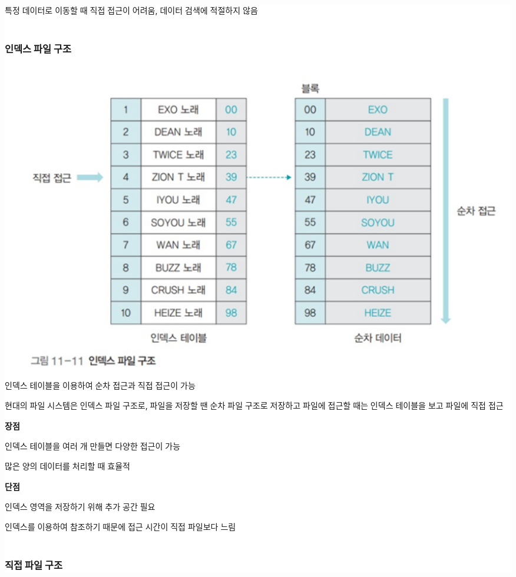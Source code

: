 특정 데이터로 이동할 때 직접 접근이 어려움, 데이터 검색에 적절하지 않음 </br></br>

### 인덱스 파일 구조

![File_3](./img/File_3.png)

인덱스 테이블을 이용하여 순차 접근과 직접 접근이 가능

현대의 파일 시스템은 인덱스 파일 구조로, 파일을 저장할 땐 순차 파일 구조로 저장하고 파일에 접근할 때는 인덱스 테이블을 보고 파일에 직접 접근

**장점**

인덱스 테이블을 여러 개 만들면 다양한 접근이 가능

많은 양의 데이터를 처리할 때 효율적

**단점**

인덱스 영역을 저장하기 위해 추가 공간 필요

인덱스를 이용하여 참조하기 때문에 접근 시간이 직접 파일보다 느림 </br></br>

### 직접 파일 구조

